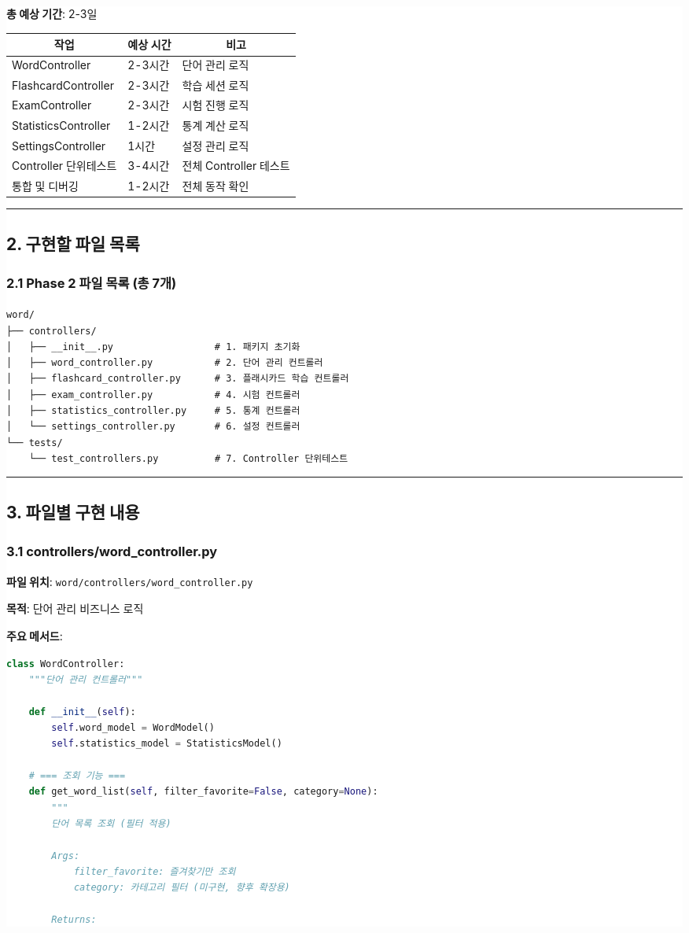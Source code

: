 **총 예상 기간**: 2-3일

| 작업 | 예상 시간 | 비고 |
|------|-----------|------|
| WordController | 2-3시간 | 단어 관리 로직 |
| FlashcardController | 2-3시간 | 학습 세션 로직 |
| ExamController | 2-3시간 | 시험 진행 로직 |
| StatisticsController | 1-2시간 | 통계 계산 로직 |
| SettingsController | 1시간 | 설정 관리 로직 |
| Controller 단위테스트 | 3-4시간 | 전체 Controller 테스트 |
| 통합 및 디버깅 | 1-2시간 | 전체 동작 확인 |

---

## 2. 구현할 파일 목록

### 2.1 Phase 2 파일 목록 (총 7개)

```
word/
├── controllers/
│   ├── __init__.py                  # 1. 패키지 초기화
│   ├── word_controller.py           # 2. 단어 관리 컨트롤러
│   ├── flashcard_controller.py      # 3. 플래시카드 학습 컨트롤러
│   ├── exam_controller.py           # 4. 시험 컨트롤러
│   ├── statistics_controller.py     # 5. 통계 컨트롤러
│   └── settings_controller.py       # 6. 설정 컨트롤러
└── tests/
    └── test_controllers.py          # 7. Controller 단위테스트
```

---

## 3. 파일별 구현 내용

### 3.1 controllers/word_controller.py

**파일 위치**: `word/controllers/word_controller.py`

**목적**: 단어 관리 비즈니스 로직

**주요 메서드**:
```python
class WordController:
    """단어 관리 컨트롤러"""
    
    def __init__(self):
        self.word_model = WordModel()
        self.statistics_model = StatisticsModel()
    
    # === 조회 기능 ===
    def get_word_list(self, filter_favorite=False, category=None):
        """
        단어 목록 조회 (필터 적용)
        
        Args:
            filter_favorite: 즐겨찾기만 조회
            category: 카테고리 필터 (미구현, 향후 확장용)
        
        Returns:
```